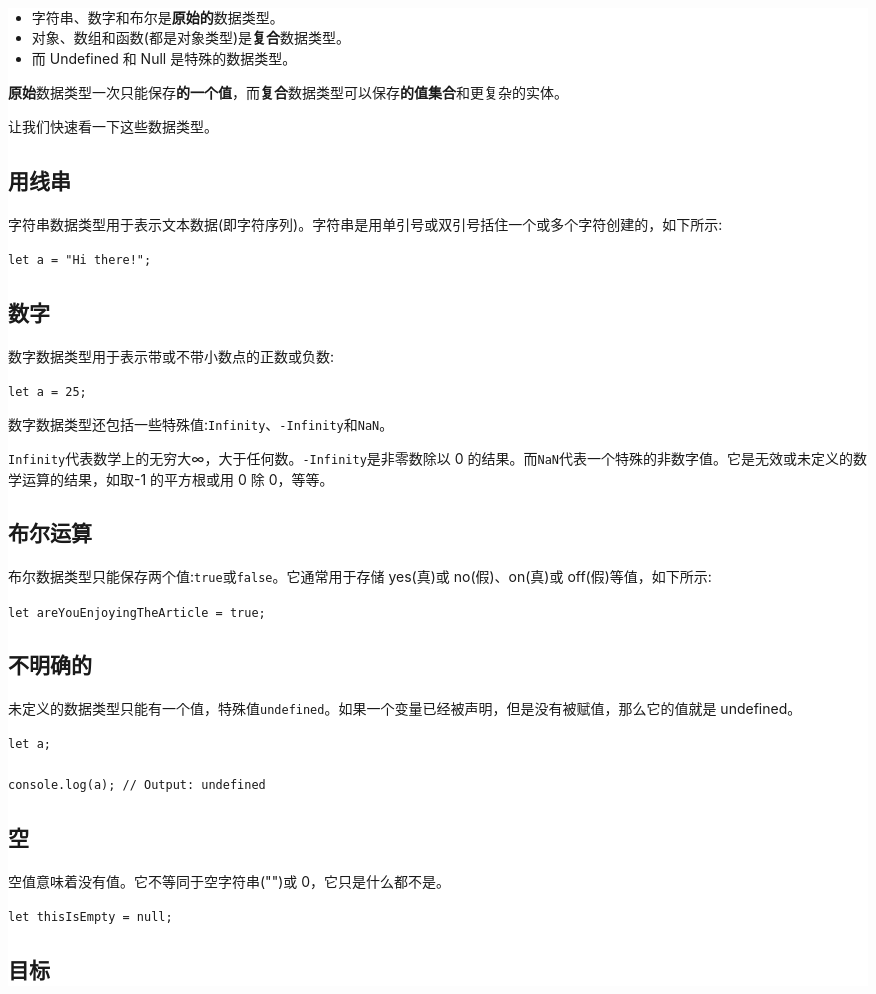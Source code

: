 *   字符串、数字和布尔是**原始的**数据类型。
*   对象、数组和函数(都是对象类型)是**复合**数据类型。
*   而 Undefined 和 Null 是特殊的数据类型。

**原始**数据类型一次只能保存**的一个值**，而**复合**数据类型可以保存**的值集合**和更复杂的实体。

让我们快速看一下这些数据类型。

## 用线串

字符串数据类型用于表示文本数据(即字符序列)。字符串是用单引号或双引号括住一个或多个字符创建的，如下所示:

```
let a = "Hi there!"; 
```

## 数字

数字数据类型用于表示带或不带小数点的正数或负数:

```
let a = 25; 
```

数字数据类型还包括一些特殊值:`Infinity`、`-Infinity`和`NaN`。

`Infinity`代表数学上的无穷大∞，大于任何数。`-Infinity`是非零数除以 0 的结果。而`NaN`代表一个特殊的非数字值。它是无效或未定义的数学运算的结果，如取-1 的平方根或用 0 除 0，等等。

## 布尔运算

布尔数据类型只能保存两个值:`true`或`false`。它通常用于存储 yes(真)或 no(假)、on(真)或 off(假)等值，如下所示:

```
let areYouEnjoyingTheArticle = true; 
```

## 不明确的

未定义的数据类型只能有一个值，特殊值`undefined`。如果一个变量已经被声明，但是没有被赋值，那么它的值就是 undefined。

```
let a;

console.log(a); // Output: undefined 
```

## 空

空值意味着没有值。它不等同于空字符串("")或 0，它只是什么都不是。

```
let thisIsEmpty = null; 
```

## 目标
